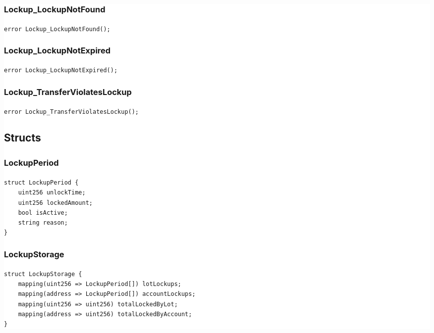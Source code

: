 ### Lockup_LockupNotFound

```solidity
error Lockup_LockupNotFound();
```

### Lockup_LockupNotExpired

```solidity
error Lockup_LockupNotExpired();
```

### Lockup_TransferViolatesLockup

```solidity
error Lockup_TransferViolatesLockup();
```

## Structs
### LockupPeriod

```solidity
struct LockupPeriod {
    uint256 unlockTime;
    uint256 lockedAmount;
    bool isActive;
    string reason;
}
```

### LockupStorage

```solidity
struct LockupStorage {
    mapping(uint256 => LockupPeriod[]) lotLockups;
    mapping(address => LockupPeriod[]) accountLockups;
    mapping(uint256 => uint256) totalLockedByLot;
    mapping(address => uint256) totalLockedByAccount;
}
```

